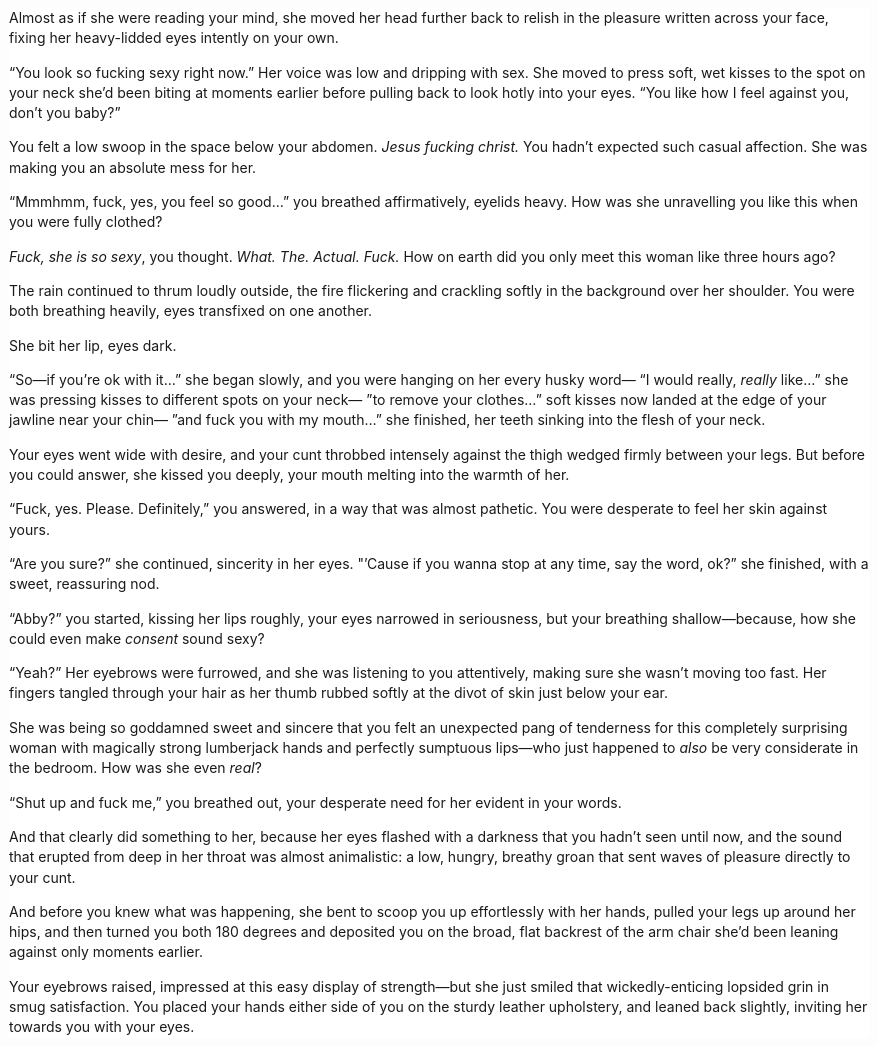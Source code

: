 Almost as if she were reading your mind, she moved her head further back to relish in the pleasure written across your face, fixing her heavy-lidded eyes intently on your own.

“You look so fucking sexy right now.” Her voice was low and dripping with sex. She moved to press soft, wet kisses to the spot on your neck she’d been biting at moments earlier before pulling back to look hotly into your eyes. “You like how I feel against you, don’t you baby?”

You felt a low swoop in the space below your abdomen. *Jesus fucking christ.* You hadn’t expected such casual affection. She was making you an absolute mess for her.

“Mmmhmm, fuck, yes, you feel so good…” you breathed affirmatively, eyelids heavy. How was she unravelling you like this when you were fully clothed?

*Fuck, she is so sexy*, you thought. *What. The. Actual. Fuck.* How on earth did you only meet this woman like three hours ago?

The rain continued to thrum loudly outside, the fire flickering and crackling softly in the background over her shoulder. You were both breathing heavily, eyes transfixed on one another.

She bit her lip, eyes dark.

“So—if you’re ok with it…” she began slowly, and you were hanging on her every husky word— “I would really, *really* like…” she was pressing kisses to different spots on your neck— ”to remove your clothes…” soft kisses now landed at the edge of your jawline near your chin— ”and fuck you with my mouth…” she finished, her teeth sinking into the flesh of your neck.

Your eyes went wide with desire, and your cunt throbbed intensely against the thigh wedged firmly between your legs. But before you could answer, she kissed you deeply, your mouth melting into the warmth of her.

“Fuck, yes. Please. Definitely,” you answered, in a way that was almost pathetic. You were desperate to feel her skin against yours.

“Are you sure?” she continued, sincerity in her eyes. "’Cause if you wanna stop at any time, say the word, ok?” she finished, with a sweet, reassuring nod.

“Abby?” you started, kissing her lips roughly, your eyes narrowed in seriousness, but your breathing shallow—because, how she could even make *consent* sound sexy?

“Yeah?” Her eyebrows were furrowed, and she was listening to you attentively, making sure she wasn’t moving too fast. Her fingers tangled through your hair as her thumb rubbed softly at the divot of skin just below your ear.

She was being so goddamned sweet and sincere that you felt an unexpected pang of tenderness for this completely surprising woman with magically strong lumberjack hands and perfectly sumptuous lips—who just happened to *also* be very considerate in the bedroom. How was she even *real*?

“Shut up and fuck me,” you breathed out, your desperate need for her evident in your words.

And that clearly did something to her, because her eyes flashed with a darkness that you hadn’t seen until now, and the sound that erupted from deep in her throat was almost animalistic: a low, hungry, breathy groan that sent waves of pleasure directly to your cunt.

And before you knew what was happening, she bent to scoop you up effortlessly with her hands, pulled your legs up around her hips, and then turned you both 180 degrees and deposited you on the broad, flat backrest of the arm chair she’d been leaning against only moments earlier.

Your eyebrows raised, impressed at this easy display of strength—but she just smiled that wickedly-enticing lopsided grin in smug satisfaction. You placed your hands either side of you on the sturdy leather upholstery, and leaned back slightly, inviting her towards you with your eyes.
